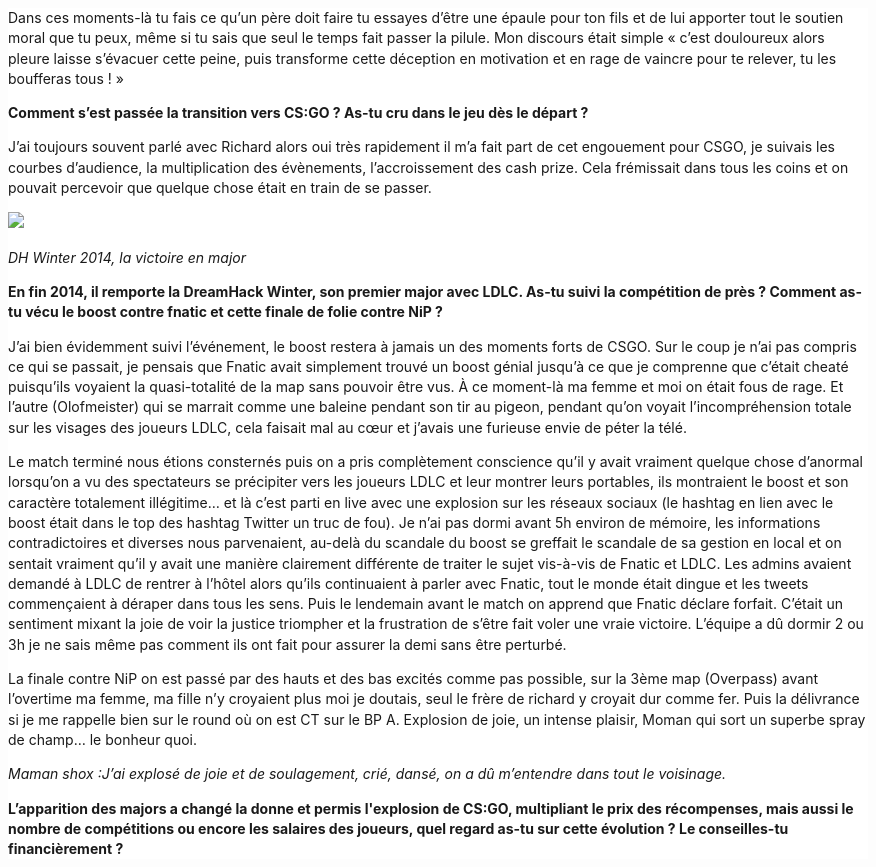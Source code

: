 Dans ces moments-là tu fais ce qu’un père doit faire tu essayes d’être une épaule pour ton fils et de lui apporter tout le soutien moral que tu peux, même si tu sais que seul le temps fait passer la pilule. Mon discours était simple « c’est douloureux alors pleure laisse s’évacuer cette peine, puis transforme cette déception en motivation et en rage de vaincre pour te relever, tu les boufferas tous ! » 

**Comment s’est passée la transition vers CS:GO ? As-tu cru dans le jeu dès le départ ?**

J’ai toujours souvent parlé avec Richard alors oui très rapidement il m’a fait part de cet engouement pour CSGO, je suivais les courbes d’audience, la multiplication des évènements, l’accroissement des cash prize. Cela frémissait dans tous les coins et on pouvait percevoir que quelque chose était en train de se passer.

![](/images/articles/59c79938278b9/images/4UyMsbq6P5WRCqMX9dU9xAZjxRgHpyc9BzM9ZrVz.jpeg)

_DH Winter 2014, la victoire en major_

**En fin 2014, il remporte la DreamHack Winter, son premier major avec LDLC. As-tu suivi la compétition de près ? Comment as-tu vécu le boost contre fnatic et cette finale de folie contre NiP ?**

J’ai bien évidemment suivi l’événement, le boost restera à jamais un des moments forts de CSGO. Sur le coup je n’ai pas compris ce qui se passait, je pensais que Fnatic avait simplement trouvé un boost génial jusqu’à ce que je comprenne que c’était cheaté puisqu’ils voyaient la quasi-totalité de la map sans pouvoir être vus. À ce moment-là ma femme et moi on était fous de rage. Et l’autre (Olofmeister) qui se marrait comme une baleine pendant son tir au pigeon, pendant qu’on voyait l’incompréhension totale sur les visages des joueurs LDLC, cela faisait mal au cœur et j’avais une furieuse envie de péter la télé.

Le match terminé nous étions consternés puis on a pris complètement conscience qu’il y avait vraiment quelque chose d’anormal lorsqu’on a vu des spectateurs se précipiter vers les joueurs LDLC et leur montrer leurs portables, ils montraient le boost et son caractère totalement illégitime… et là c’est parti en live avec une explosion sur les réseaux sociaux (le hashtag en lien avec le boost était dans le top des hashtag Twitter un truc de fou). Je n’ai pas dormi avant 5h environ de mémoire, les informations contradictoires et diverses nous parvenaient, au-delà du scandale du boost se greffait le scandale de sa gestion en local et on sentait vraiment qu’il y avait une manière clairement différente de traiter le sujet vis-à-vis de Fnatic et LDLC. Les admins avaient demandé à LDLC de rentrer à l’hôtel alors qu’ils continuaient à parler avec Fnatic, tout le monde était dingue et les tweets commençaient à déraper dans tous les sens. Puis le lendemain avant le match on apprend que Fnatic déclare forfait. C’était un sentiment mixant la joie de voir la justice triompher et la frustration de s’être fait voler une vraie victoire. L’équipe a dû dormir 2 ou 3h je ne sais même pas comment ils ont fait pour assurer la demi sans être perturbé.

La finale contre NiP on est passé par des hauts et des bas excités comme pas possible, sur la 3ème map (Overpass) avant l’overtime ma femme, ma fille n’y croyaient plus moi je doutais, seul le frère de richard y croyait dur comme fer. Puis la délivrance si je me rappelle bien sur le round où on est CT sur le BP A. Explosion de joie, un intense plaisir, Moman qui sort un superbe spray de champ… le bonheur quoi. 

_Maman shox :J’ai explosé de joie et de soulagement, crié, dansé, on a dû m’entendre dans tout le voisinage._ 

**L’apparition des majors a changé la donne et permis l'explosion de CS:GO, multipliant le prix des récompenses, mais aussi le nombre de compétitions ou encore les salaires des joueurs, quel regard as-tu sur cette évolution ? Le conseilles-tu financièrement ?**
